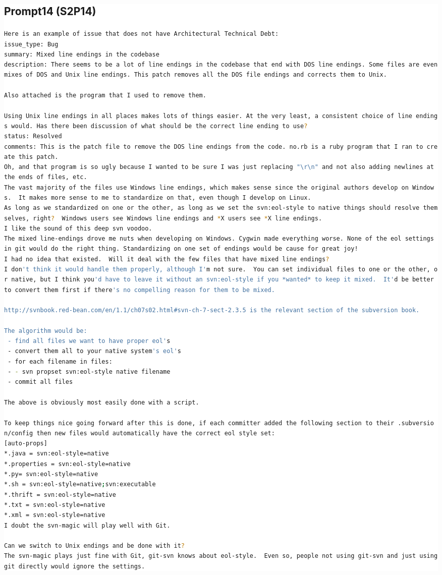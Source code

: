 ## Prompt14 (S2P14)
```bash
Here is an example of issue that does not have Architectural Technical Debt:
issue_type: Bug 
summary: Mixed line endings in the codebase 
description: There seems to be a lot of line endings in the codebase that end with DOS line endings. Some files are even mixes of DOS and Unix line endings. This patch removes all the DOS file endings and corrects them to Unix.

Also attached is the program that I used to remove them. 

Using Unix line endings in all places makes lots of things easier. At the very least, a consistent choice of line endings would. Has there been discussion of what should be the correct line ending to use? 
status: Resolved 
comments: This is the patch file to remove the DOS line endings from the code. no.rb is a ruby program that I ran to create this patch.
Oh, and that program is so ugly because I wanted to be sure I was just replacing "\r\n" and not also adding newlines at the ends of files, etc. 
The vast majority of the files use Windows line endings, which makes sense since the original authors develop on Windows.  It makes more sense to me to standardize on that, even though I develop on Linux.
As long as we standardized on one or the other, as long as we set the svn:eol-style to native things should resolve themselves, right?  Windows users see Windows line endings and *X users see *X line endings.
I like the sound of this deep svn voodoo.
The mixed line-endings drove me nuts when developing on Windows. Cygwin made everything worse. None of the eol settings in git would do the right thing. Standardizing on one set of endings would be cause for great joy!
I had no idea that existed.  Will it deal with the few files that have mixed line endings?
I don't think it would handle them properly, although I'm not sure.  You can set individual files to one or the other, or native, but I think you'd have to leave it without an svn:eol-style if you *wanted* to keep it mixed.  It'd be better to convert them first if there's no compelling reason for them to be mixed.

http://svnbook.red-bean.com/en/1.1/ch07s02.html#svn-ch-7-sect-2.3.5 is the relevant section of the subversion book.

The algorithm would be:
 - find all files we want to have proper eol's
 - convert them all to your native system's eol's
 - for each filename in files:
 - - svn propset svn:eol-style native filename
 - commit all files

The above is obviously most easily done with a script.

To keep things nice going forward after this is done, if each committer added the following section to their .subversion/config then new files would automatically have the correct eol style set:
[auto-props]
*.java = svn:eol-style=native
*.properties = svn:eol-style=native
*.py= svn:eol-style=native
*.sh = svn:eol-style=native;svn:executable
*.thrift = svn:eol-style=native
*.txt = svn:eol-style=native
*.xml = svn:eol-style=native
I doubt the svn-magic will play well with Git.

Can we switch to Unix endings and be done with it?
The svn-magic plays just fine with Git, git-svn knows about eol-style.  Even so, people not using git-svn and just using git directly would ignore the settings.

```